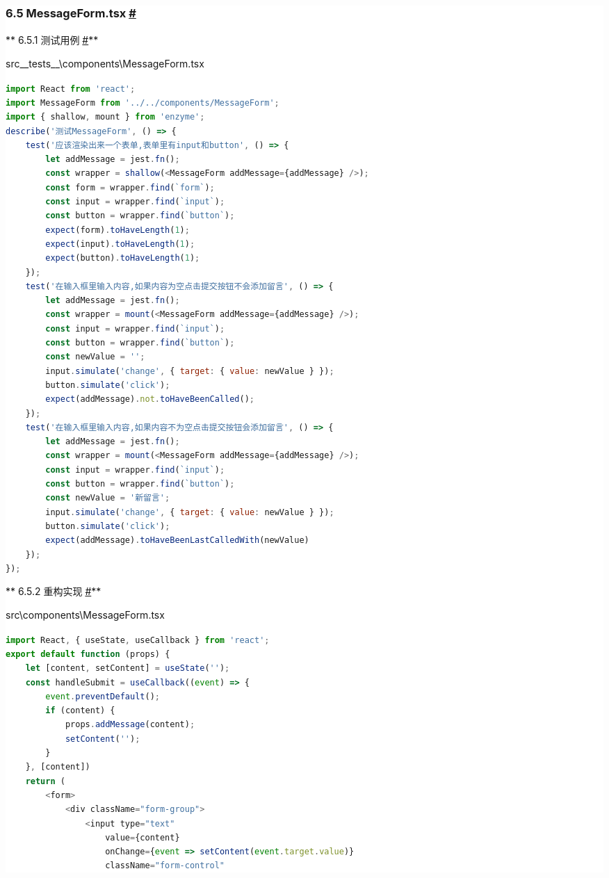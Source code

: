 ### 6.5 MessageForm.tsx [#](#t3865-messageformtsx)

**  6.5.1 测试用例 [#](#t39651-测试用例)**

src__tests__\components\MessageForm.tsx

```js
import React from 'react';
import MessageForm from '../../components/MessageForm';
import { shallow, mount } from 'enzyme';
describe('测试MessageForm', () => {
    test('应该渲染出来一个表单,表单里有input和button', () => {
        let addMessage = jest.fn();
        const wrapper = shallow(<MessageForm addMessage={addMessage} />);
        const form = wrapper.find(`form`);
        const input = wrapper.find(`input`);
        const button = wrapper.find(`button`);
        expect(form).toHaveLength(1);
        expect(input).toHaveLength(1);
        expect(button).toHaveLength(1);
    });
    test('在输入框里输入内容,如果内容为空点击提交按钮不会添加留言', () => {
        let addMessage = jest.fn();
        const wrapper = mount(<MessageForm addMessage={addMessage} />);
        const input = wrapper.find(`input`);
        const button = wrapper.find(`button`);
        const newValue = '';
        input.simulate('change', { target: { value: newValue } });
        button.simulate('click');
        expect(addMessage).not.toHaveBeenCalled();
    });
    test('在输入框里输入内容,如果内容不为空点击提交按钮会添加留言', () => {
        let addMessage = jest.fn();
        const wrapper = mount(<MessageForm addMessage={addMessage} />);
        const input = wrapper.find(`input`);
        const button = wrapper.find(`button`);
        const newValue = '新留言';
        input.simulate('change', { target: { value: newValue } });
        button.simulate('click');
        expect(addMessage).toHaveBeenLastCalledWith(newValue)
    });
});
```

**  6.5.2 重构实现 [#](#t40652-重构实现)**

src\components\MessageForm.tsx

```js
import React, { useState, useCallback } from 'react';
export default function (props) {
    let [content, setContent] = useState('');
    const handleSubmit = useCallback((event) => {
        event.preventDefault();
        if (content) {
            props.addMessage(content);
            setContent('');
        }
    }, [content])
    return (
        <form>
            <div className="form-group">
                <input type="text"
                    value={content}
                    onChange={event => setContent(event.target.value)}
                    className="form-control"
```
